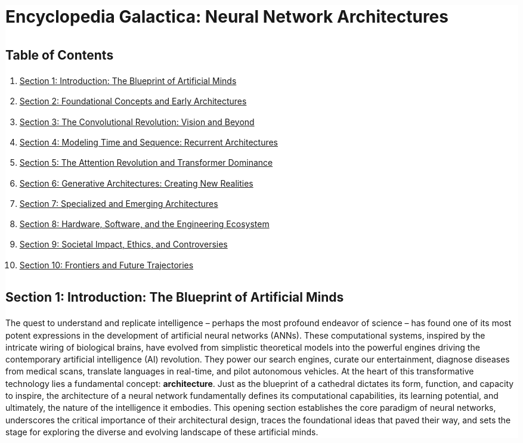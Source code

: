# Encyclopedia Galactica: Neural Network Architectures



## Table of Contents



1. [Section 1: Introduction: The Blueprint of Artificial Minds](#section-1-introduction-the-blueprint-of-artificial-minds)

2. [Section 2: Foundational Concepts and Early Architectures](#section-2-foundational-concepts-and-early-architectures)

3. [Section 3: The Convolutional Revolution: Vision and Beyond](#section-3-the-convolutional-revolution-vision-and-beyond)

4. [Section 4: Modeling Time and Sequence: Recurrent Architectures](#section-4-modeling-time-and-sequence-recurrent-architectures)

5. [Section 5: The Attention Revolution and Transformer Dominance](#section-5-the-attention-revolution-and-transformer-dominance)

6. [Section 6: Generative Architectures: Creating New Realities](#section-6-generative-architectures-creating-new-realities)

7. [Section 7: Specialized and Emerging Architectures](#section-7-specialized-and-emerging-architectures)

8. [Section 8: Hardware, Software, and the Engineering Ecosystem](#section-8-hardware-software-and-the-engineering-ecosystem)

9. [Section 9: Societal Impact, Ethics, and Controversies](#section-9-societal-impact-ethics-and-controversies)

10. [Section 10: Frontiers and Future Trajectories](#section-10-frontiers-and-future-trajectories)





## Section 1: Introduction: The Blueprint of Artificial Minds

The quest to understand and replicate intelligence – perhaps the most profound endeavor of science – has found one of its most potent expressions in the development of artificial neural networks (ANNs). These computational systems, inspired by the intricate wiring of biological brains, have evolved from simplistic theoretical models into the powerful engines driving the contemporary artificial intelligence (AI) revolution. They power our search engines, curate our entertainment, diagnose diseases from medical scans, translate languages in real-time, and pilot autonomous vehicles. At the heart of this transformative technology lies a fundamental concept: **architecture**. Just as the blueprint of a cathedral dictates its form, function, and capacity to inspire, the architecture of a neural network fundamentally defines its computational capabilities, its learning potential, and ultimately, the nature of the intelligence it embodies. This opening section establishes the core paradigm of neural networks, underscores the critical importance of their architectural design, traces the foundational ideas that paved their way, and sets the stage for exploring the diverse and evolving landscape of these artificial minds.
